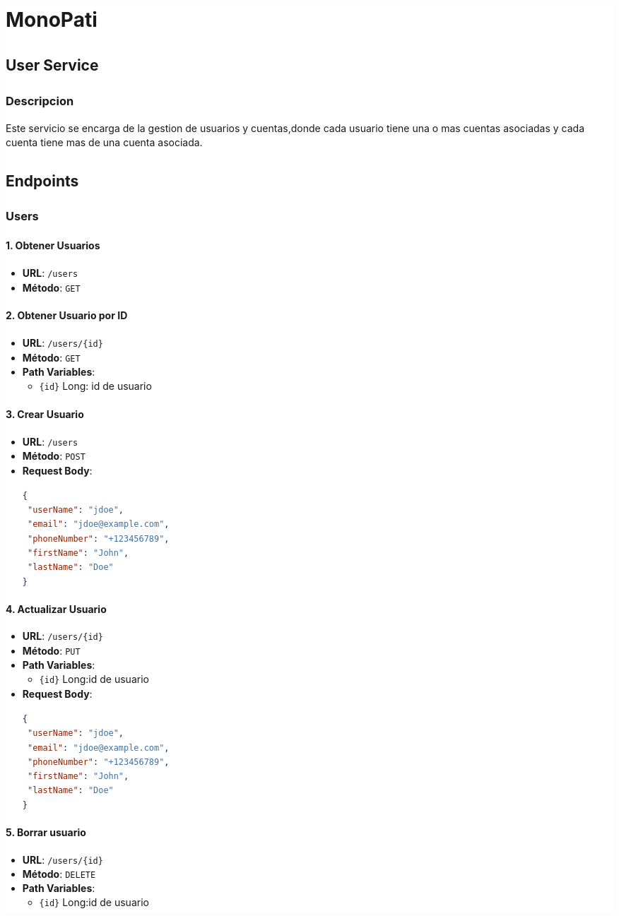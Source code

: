 # MonoPati

## User Service
### Descripcion
Este servicio se encarga de la gestion de usuarios y cuentas,donde cada usuario tiene una o mas cuentas asociadas y cada cuenta tiene mas de una cuenta asociada.

## Endpoints
### Users
#### 1. Obtener Usuarios
- **URL**: `/users`
- **Método**: `GET`

#### 2. Obtener Usuario por ID    
- **URL**: `/users/{id}`
- **Método**: `GET`
- **Path Variables**:
    - `{id}` Long: id de usuario
#### 3. Crear Usuario
- **URL**: `/users`
- **Método**: `POST`
- **Request Body**:
    ```json
    {
     "userName": "jdoe",
     "email": "jdoe@example.com",
     "phoneNumber": "+123456789",
     "firstName": "John",
     "lastName": "Doe"
    }
    ```
#### 4. Actualizar Usuario
- **URL**: `/users/{id}`
- **Método**: `PUT`
- **Path Variables**:
    - `{id}` Long:id de usuario
- **Request Body**:
    ```json
    {
     "userName": "jdoe",
     "email": "jdoe@example.com",
     "phoneNumber": "+123456789",
     "firstName": "John",
     "lastName": "Doe"
    }
    ```
#### 5. Borrar usuario
- **URL**: `/users/{id}`
- **Método**: `DELETE`
- **Path Variables**:
    - `{id}` Long:id de usuario
